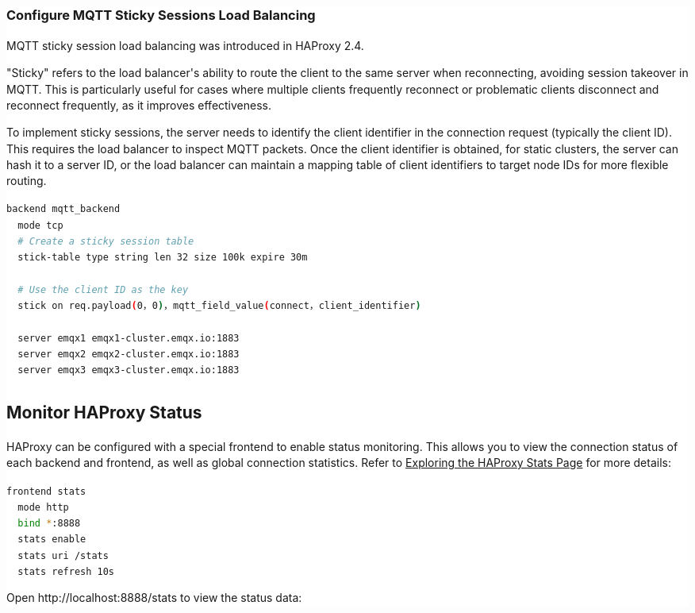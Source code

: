 ### Configure MQTT Sticky Sessions Load Balancing

MQTT sticky session load balancing was introduced in HAProxy 2.4.

"Sticky" refers to the load balancer's ability to route the client to the same server when reconnecting, avoiding session takeover in MQTT. This is particularly useful for cases where multiple clients frequently reconnect or problematic clients disconnect and reconnect frequently, as it improves effectiveness.

To implement sticky sessions, the server needs to identify the client identifier in the connection request (typically the client ID). This requires the load balancer to inspect MQTT packets. Once the client identifier is obtained, for static clusters, the server can hash it to a server ID, or the load balancer can maintain a mapping table of client identifiers to target node IDs for more flexible routing.

```bash
backend mqtt_backend
  mode tcp
  # Create a sticky session table
  stick-table type string len 32 size 100k expire 30m

  # Use the client ID as the key
  stick on req.payload(0，0)，mqtt_field_value(connect，client_identifier)
 
  server emqx1 emqx1-cluster.emqx.io:1883
  server emqx2 emqx2-cluster.emqx.io:1883
  server emqx3 emqx3-cluster.emqx.io:1883
```

## Monitor HAProxy Status

HAProxy can be configured with a special frontend to enable status monitoring. This allows you to view the connection status of each backend and frontend, as well as global connection statistics. Refer to [Exploring the HAProxy Stats Page](https://www.haproxy.com/blog/exploring-the-haproxy-stats-page) for more details:

```bash
frontend stats
  mode http
  bind *:8888
  stats enable
  stats uri /stats
  stats refresh 10s
```

Open http://localhost:8888/stats to view the status data:
